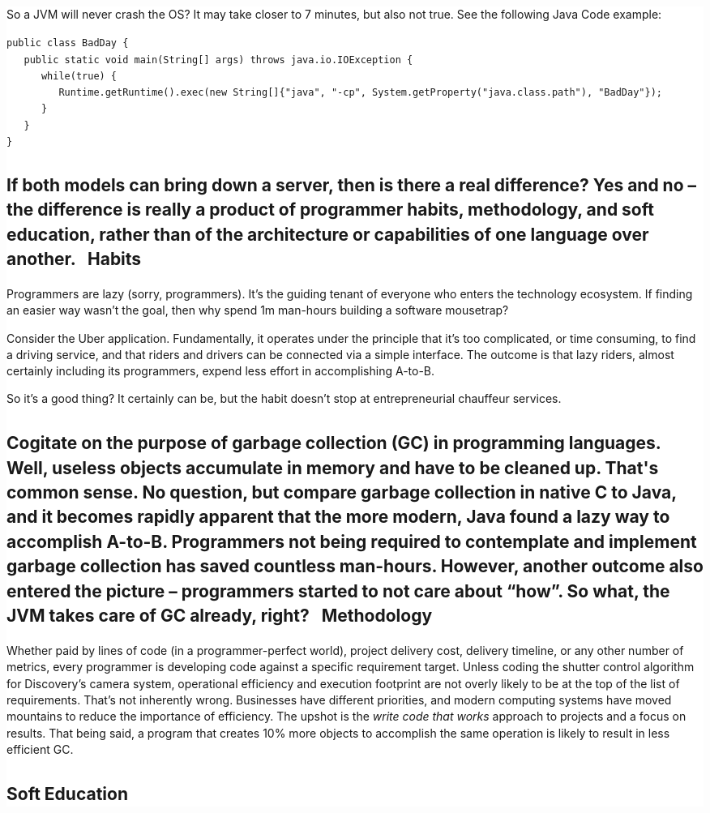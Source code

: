 So a JVM will never crash the OS? It may take closer to 7 minutes, but also not true. See 
the following Java Code example:

```
public class BadDay {
   public static void main(String[] args) throws java.io.IOException {
      while(true) {
         Runtime.getRuntime().exec(new String[]{"java", "-cp", System.getProperty("java.class.path"), "BadDay"});
      }
   }
}
```

If both models can bring down a server, then is there a real difference? Yes and no – the 
difference is really a product of programmer habits, methodology, and soft education, 
rather than of the architecture or capabilities of one language over another.
 
Habits
------

Programmers are lazy (sorry, programmers). It’s the guiding tenant of everyone who enters 
the technology ecosystem. If finding an easier way wasn’t the goal, then why spend 1m 
man-hours building a software mousetrap?

Consider the Uber application. Fundamentally, it operates under the principle that it’s too 
complicated, or time consuming, to find a driving service, and that riders and drivers 
can be connected via a simple interface. The outcome is that lazy riders, almost certainly 
including its programmers, expend less effort in accomplishing A-to-B.

So it’s a good thing? It certainly can be, but the habit doesn’t stop at entrepreneurial 
chauffeur services.

Cogitate on the purpose of garbage collection (GC) in programming languages. Well, useless 
objects accumulate in memory and have to be cleaned up. That's common sense. No question, 
but compare garbage collection in native C to Java, and it becomes rapidly apparent that the 
more modern, Java found a lazy way to accomplish A-to-B. Programmers not being required to 
contemplate and implement garbage collection has saved countless man-hours. However, another 
outcome also entered the picture – programmers started to not care about “how”. So what, 
the JVM takes care of GC already, right?
 
Methodology
-----------

Whether paid by lines of code (in a programmer-perfect world), project delivery cost, 
delivery timeline, or any other number of metrics, every programmer is developing code 
against a specific requirement target. Unless coding the shutter control algorithm for 
Discovery’s camera system, operational efficiency and execution footprint are not overly 
likely to be at the top of the list of requirements. That’s not inherently wrong. 
Businesses have different priorities, and modern computing systems have moved mountains to 
reduce the importance of efficiency. The upshot is the *write code that works* approach to 
projects and a focus on results. That being said, a program that creates 10% more objects 
to accomplish the same operation is likely to result in less efficient GC. 

Soft Education
--------------
